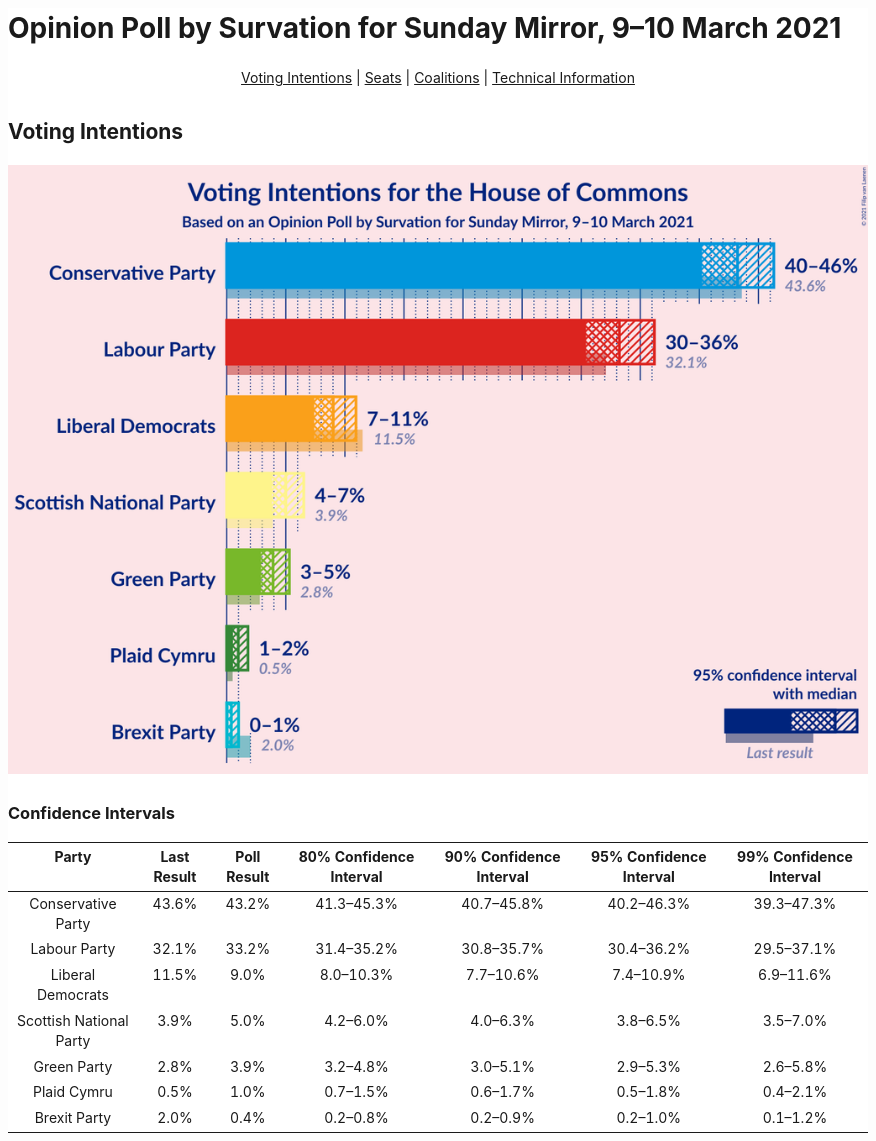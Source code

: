 # Opinion Poll by Survation for Sunday Mirror, 9–10 March 2021

<p align="center"><a href="#voting-intentions">Voting Intentions</a> | <a href="#seats">Seats</a> | <a href="#coalitions">Coalitions</a> | <a href="#technical-information">Technical Information</a></p>

## Voting Intentions

![Graph with voting intentions not yet produced](2021-03-10-Survation.png "Voting Intentions")

### Confidence Intervals

| Party | Last Result | Poll Result | 80% Confidence Interval | 90% Confidence Interval | 95% Confidence Interval | 99% Confidence Interval |
|:-----:|:-----------:|:-----------:|:-----------------------:|:-----------------------:|:-----------------------:|:-----------------------:|
| Conservative Party | 43.6% | 43.2% | 41.3–45.3% |40.7–45.8% |40.2–46.3% |39.3–47.3% |
| Labour Party | 32.1% | 33.2% | 31.4–35.2% |30.8–35.7% |30.4–36.2% |29.5–37.1% |
| Liberal Democrats | 11.5% | 9.0% | 8.0–10.3% |7.7–10.6% |7.4–10.9% |6.9–11.6% |
| Scottish National Party | 3.9% | 5.0% | 4.2–6.0% |4.0–6.3% |3.8–6.5% |3.5–7.0% |
| Green Party | 2.8% | 3.9% | 3.2–4.8% |3.0–5.1% |2.9–5.3% |2.6–5.8% |
| Plaid Cymru | 0.5% | 1.0% | 0.7–1.5% |0.6–1.7% |0.5–1.8% |0.4–2.1% |
| Brexit Party | 2.0% | 0.4% | 0.2–0.8% |0.2–0.9% |0.2–1.0% |0.1–1.2% |
